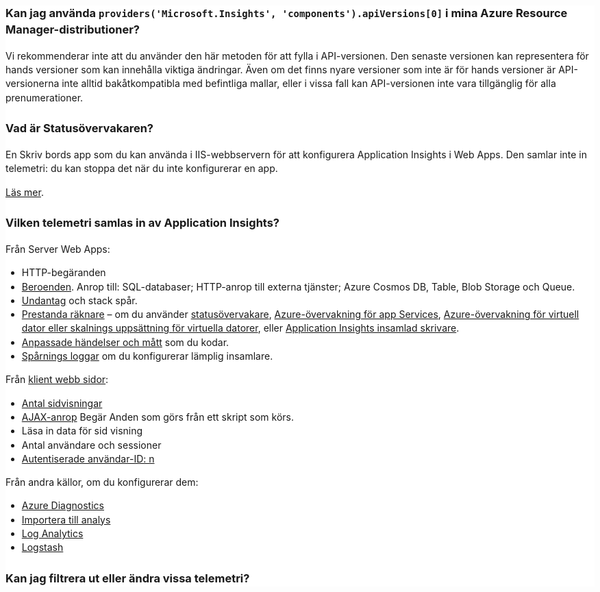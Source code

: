 ### <a name="can-i-use-providersmicrosoftinsights-componentsapiversions0-in-my-azure-resource-manager-deployments"></a>Kan jag använda `providers('Microsoft.Insights', 'components').apiVersions[0]` i mina Azure Resource Manager-distributioner?

Vi rekommenderar inte att du använder den här metoden för att fylla i API-versionen. Den senaste versionen kan representera för hands versioner som kan innehålla viktiga ändringar. Även om det finns nyare versioner som inte är för hands versioner är API-versionerna inte alltid bakåtkompatibla med befintliga mallar, eller i vissa fall kan API-versionen inte vara tillgänglig för alla prenumerationer.

### <a name="what-is-status-monitor"></a>Vad är Statusövervakaren?

En Skriv bords app som du kan använda i IIS-webbservern för att konfigurera Application Insights i Web Apps. Den samlar inte in telemetri: du kan stoppa det när du inte konfigurerar en app. 

[Läs mer](app/monitor-performance-live-website-now.md#questions).

### <a name="what-telemetry-is-collected-by-application-insights"></a>Vilken telemetri samlas in av Application Insights?

Från Server Web Apps:

* HTTP-begäranden
* [Beroenden](app/asp-net-dependencies.md). Anrop till: SQL-databaser; HTTP-anrop till externa tjänster; Azure Cosmos DB, Table, Blob Storage och Queue. 
* [Undantag](app/asp-net-exceptions.md) och stack spår.
* [Prestanda räknare](app/performance-counters.md) – om du använder [statusövervakare](app/monitor-performance-live-website-now.md), [Azure-övervakning för app Services](app/azure-web-apps.md), [Azure-övervakning för virtuell dator eller skalnings uppsättning för virtuella datorer](app/azure-vm-vmss-apps.md), eller [Application Insights insamlad skrivare](app/java-collectd.md).
* [Anpassade händelser och mått](app/api-custom-events-metrics.md) som du kodar.
* [Spårnings loggar](app/asp-net-trace-logs.md) om du konfigurerar lämplig insamlare.

Från [klient webb sidor](app/javascript.md):

* [Antal sidvisningar](app/usage-overview.md)
* [AJAX-anrop](app/asp-net-dependencies.md) Begär Anden som görs från ett skript som körs.
* Läsa in data för sid visning
* Antal användare och sessioner
* [Autentiserade användar-ID: n](app/api-custom-events-metrics.md#authenticated-users)

Från andra källor, om du konfigurerar dem:

* [Azure Diagnostics](platform/diagnostics-extension-to-application-insights.md)
* [Importera till analys](platform/data-collector-api.md)
* [Log Analytics](platform/data-collector-api.md)
* [Logstash](platform/data-collector-api.md)

### <a name="can-i-filter-out-or-modify-some-telemetry"></a>Kan jag filtrera ut eller ändra vissa telemetri?


[data]: app/data-retention-privacy.md
[platforms]: app/platforms.md
[start]: app/app-insights-overview.md
[windows]: app/app-insights-windows-get-started.md